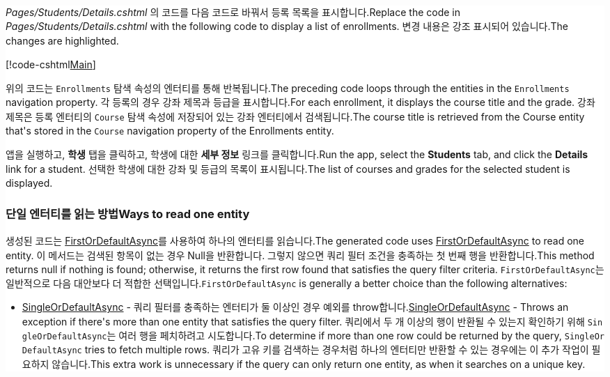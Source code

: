 <span data-ttu-id="4fa8a-251">*Pages/Students/Details.cshtml* 의 코드를 다음 코드로 바꿔서 등록 목록을 표시합니다.</span><span class="sxs-lookup"><span data-stu-id="4fa8a-251">Replace the code in *Pages/Students/Details.cshtml* with the following code to display a list of enrollments.</span></span> <span data-ttu-id="4fa8a-252">변경 내용은 강조 표시되어 있습니다.</span><span class="sxs-lookup"><span data-stu-id="4fa8a-252">The changes are highlighted.</span></span>

[!code-cshtml[Main](intro/samples/cu30/Pages/Students/Details.cshtml?highlight=32-53)]

<span data-ttu-id="4fa8a-253">위의 코드는 `Enrollments` 탐색 속성의 엔터티를 통해 반복됩니다.</span><span class="sxs-lookup"><span data-stu-id="4fa8a-253">The preceding code loops through the entities in the `Enrollments` navigation property.</span></span> <span data-ttu-id="4fa8a-254">각 등록의 경우 강좌 제목과 등급을 표시합니다.</span><span class="sxs-lookup"><span data-stu-id="4fa8a-254">For each enrollment, it displays the course title and the grade.</span></span> <span data-ttu-id="4fa8a-255">강좌 제목은 등록 엔터티의 `Course` 탐색 속성에 저장되어 있는 강좌 엔터티에서 검색됩니다.</span><span class="sxs-lookup"><span data-stu-id="4fa8a-255">The course title is retrieved from the Course entity that's stored in the `Course` navigation property of the Enrollments entity.</span></span>

<span data-ttu-id="4fa8a-256">앱을 실행하고, **학생** 탭을 클릭하고, 학생에 대한 **세부 정보** 링크를 클릭합니다.</span><span class="sxs-lookup"><span data-stu-id="4fa8a-256">Run the app, select the **Students** tab, and click the **Details** link for a student.</span></span> <span data-ttu-id="4fa8a-257">선택한 학생에 대한 강좌 및 등급의 목록이 표시됩니다.</span><span class="sxs-lookup"><span data-stu-id="4fa8a-257">The list of courses and grades for the selected student is displayed.</span></span>

### <a name="ways-to-read-one-entity"></a><span data-ttu-id="4fa8a-258">단일 엔터티를 읽는 방법</span><span class="sxs-lookup"><span data-stu-id="4fa8a-258">Ways to read one entity</span></span>

<span data-ttu-id="4fa8a-259">생성된 코드는 [FirstOrDefaultAsync](/dotnet/api/microsoft.entityframeworkcore.entityframeworkqueryableextensions.firstordefaultasync#Microsoft_EntityFrameworkCore_EntityFrameworkQueryableExtensions_FirstOrDefaultAsync__1_System_Linq_IQueryable___0__System_Threading_CancellationToken_)를 사용하여 하나의 엔터티를 읽습니다.</span><span class="sxs-lookup"><span data-stu-id="4fa8a-259">The generated code uses [FirstOrDefaultAsync](/dotnet/api/microsoft.entityframeworkcore.entityframeworkqueryableextensions.firstordefaultasync#Microsoft_EntityFrameworkCore_EntityFrameworkQueryableExtensions_FirstOrDefaultAsync__1_System_Linq_IQueryable___0__System_Threading_CancellationToken_) to read one entity.</span></span> <span data-ttu-id="4fa8a-260">이 메서드는 검색된 항목이 없는 경우 Null을 반환합니다. 그렇지 않으면 쿼리 필터 조건을 충족하는 첫 번째 행을 반환합니다.</span><span class="sxs-lookup"><span data-stu-id="4fa8a-260">This method returns null if nothing is found; otherwise, it returns the first row found that satisfies the query filter criteria.</span></span> <span data-ttu-id="4fa8a-261">`FirstOrDefaultAsync`는 일반적으로 다음 대안보다 더 적합한 선택입니다.</span><span class="sxs-lookup"><span data-stu-id="4fa8a-261">`FirstOrDefaultAsync` is generally a better choice than the following alternatives:</span></span>

* <span data-ttu-id="4fa8a-262">[SingleOrDefaultAsync](/dotnet/api/microsoft.entityframeworkcore.entityframeworkqueryableextensions.singleordefaultasync#Microsoft_EntityFrameworkCore_EntityFrameworkQueryableExtensions_SingleOrDefaultAsync__1_System_Linq_IQueryable___0__System_Linq_Expressions_Expression_System_Func___0_System_Boolean___System_Threading_CancellationToken_) - 쿼리 필터를 충족하는 엔터티가 둘 이상인 경우 예외를 throw합니다.</span><span class="sxs-lookup"><span data-stu-id="4fa8a-262">[SingleOrDefaultAsync](/dotnet/api/microsoft.entityframeworkcore.entityframeworkqueryableextensions.singleordefaultasync#Microsoft_EntityFrameworkCore_EntityFrameworkQueryableExtensions_SingleOrDefaultAsync__1_System_Linq_IQueryable___0__System_Linq_Expressions_Expression_System_Func___0_System_Boolean___System_Threading_CancellationToken_) - Throws an exception if there's more than one entity that satisfies the query filter.</span></span> <span data-ttu-id="4fa8a-263">쿼리에서 두 개 이상의 행이 반환될 수 있는지 확인하기 위해 `SingleOrDefaultAsync`는 여러 행을 페치하려고 시도합니다.</span><span class="sxs-lookup"><span data-stu-id="4fa8a-263">To determine if more than one row could be returned by the query, `SingleOrDefaultAsync` tries to fetch multiple rows.</span></span> <span data-ttu-id="4fa8a-264">쿼리가 고유 키를 검색하는 경우처럼 하나의 엔터티만 반환할 수 있는 경우에는 이 추가 작업이 필요하지 않습니다.</span><span class="sxs-lookup"><span data-stu-id="4fa8a-264">This extra work is unnecessary if the query can only return one entity, as when it searches on a unique key.</span></span>